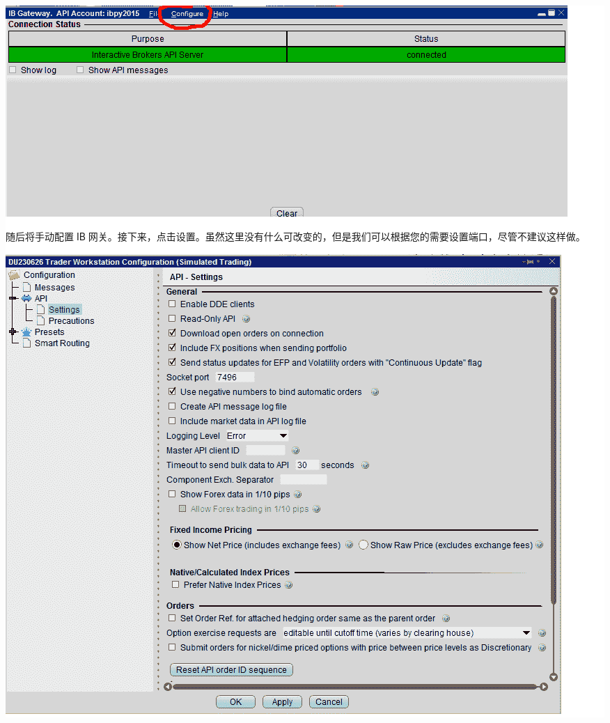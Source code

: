![configuring IB Gateway to run python in IB API](img/9a2ab6425c3d157896a7647ba6ae3c5f.png)

随后将手动配置 IB 网关。接下来，点击设置。虽然这里没有什么可改变的，但是我们可以根据您的需要设置端口，尽管不建议这样做。

![Configuring IB Gateway for implementing Python in IB API](img/5b365061b16a3eb50bc668fef6a13c6c.png)
